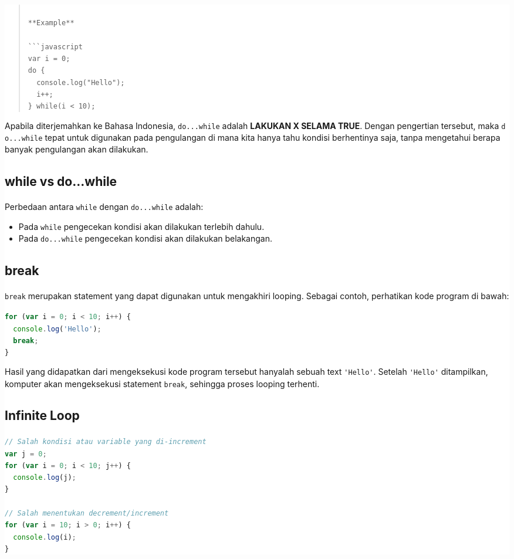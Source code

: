 > ```
> 
> **Example**
> 
> ```javascript
> var i = 0;
> do {
>   console.log("Hello");
>   i++;
> } while(i < 10);
> ```

Apabila diterjemahkan ke Bahasa Indonesia, `do...while` adalah **LAKUKAN X SELAMA TRUE**. Dengan pengertian tersebut, maka `do...while` tepat untuk digunakan pada pengulangan di mana kita hanya tahu kondisi berhentinya saja, tanpa mengetahui berapa banyak pengulangan akan dilakukan.

## while vs do...while

Perbedaan antara `while` dengan `do...while` adalah:
- Pada `while` pengecekan kondisi akan dilakukan terlebih dahulu.
- Pada `do...while` pengecekan kondisi akan dilakukan belakangan.

## break

`break` merupakan statement yang dapat digunakan untuk mengakhiri looping. Sebagai contoh, perhatikan kode program di bawah:

```javascript
for (var i = 0; i < 10; i++) {
  console.log('Hello');
  break;
}
```

Hasil yang didapatkan dari mengeksekusi kode program tersebut hanyalah sebuah text `'Hello'`. Setelah `'Hello'` ditampilkan, komputer akan mengeksekusi statement `break`, sehingga proses looping terhenti.

## Infinite Loop

```javascript
// Salah kondisi atau variable yang di-increment
var j = 0;
for (var i = 0; i < 10; j++) {
  console.log(j);
}

// Salah menentukan decrement/increment
for (var i = 10; i > 0; i++) {
  console.log(i);
}
```
